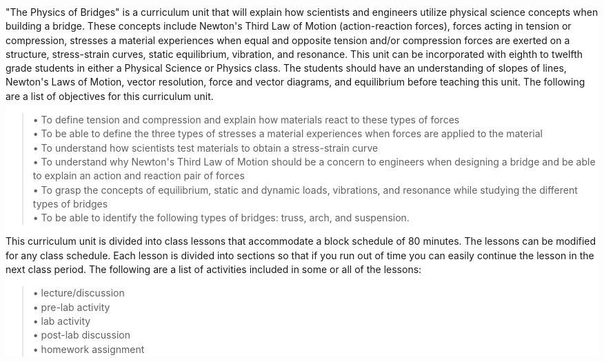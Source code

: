 "The Physics of Bridges" is a curriculum unit that will explain how scientists and engineers utilize physical science concepts when building a bridge.  These concepts include Newton's Third Law of Motion (action-reaction forces), forces acting in tension or compression, stresses a material experiences when equal and opposite tension and/or compression forces are exerted on a structure, stress-strain curves, static equilibrium, vibration, and resonance.  This unit can be incorporated with eighth to twelfth grade students in either a Physical Science or Physics class.  The students should have an understanding of slopes of lines, Newton's Laws of Motion, vector resolution, force and vector diagrams, and equilibrium before teaching this unit.  The following are a list of objectives for this curriculum unit.
<blockquote>
<dl>
<dt>
• To define tension and compression and explain how materials react to these types of forces
<dt>
• To be able to define the three types of stresses a material experiences when forces are applied to the material
<dt>
• To understand how scientists test materials to obtain a stress-strain curve
<dt>
• To understand why Newton's Third Law of Motion should be a concern to engineers when designing a bridge and be able to explain an action and reaction pair of forces
<dt>
• To grasp the concepts of equilibrium, static and dynamic loads, vibrations, and resonance while studying the different types of bridges
<dt>
• To be able to identify the following types of bridges:  truss, arch, and suspension.
</dt>
</dt>
</dt>
</dt>
</dt>
</dt>
</dl>
</blockquote>
This curriculum unit is divided into class lessons that accommodate a block schedule of 80 minutes.  The lessons can be modified for any class schedule.  Each lesson is divided into sections so that if you run out of time you can easily continue the lesson in the next class period.  The following are a list of activities included in some or all of the lessons:
<blockquote>
<dl>
<dt>
• lecture/discussion
<dt>
• pre-lab activity
<dt>
• lab activity
<dt>
• post-lab discussion
<dt>
• homework assignment
</dt>
</dt>
</dt>
</dt>
</dt>
</dl>
</blockquote>